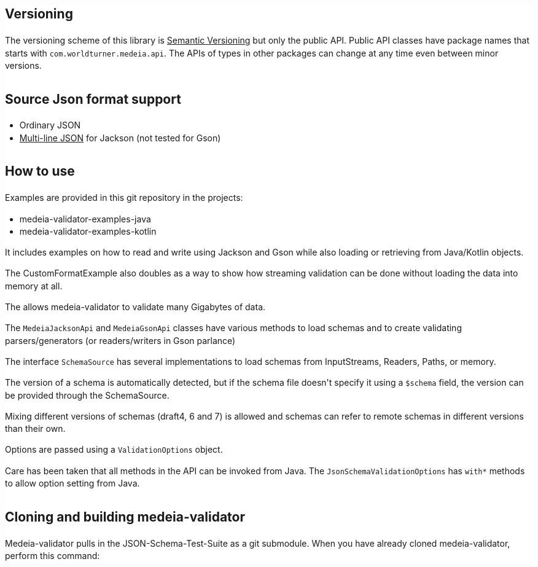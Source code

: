 Versioning
----------

The versioning scheme of this library is [Semantic Versioning](https://semver.org/) but only the public API.
Public API classes have package names that starts with `com.worldturner.medeia.api`.
The APIs of types in other packages can change at any time even between minor versions.

Source Json format support
--------------------------
* Ordinary JSON
* [Multi-line JSON](http://jsonlines.org/) for Jackson (not tested for Gson)

How to use
----------

Examples are provided in this git repository in the projects:

* medeia-validator-examples-java
* medeia-validator-examples-kotlin

It includes examples on how to read and write using Jackson and Gson while also loading or retrieving
from Java/Kotlin objects.

The CustomFormatExample also doubles as a way to show how streaming validation can be done 
without loading the data into memory at all.

The allows medeia-validator to validate many Gigabytes of data. 


The `MedeiaJacksonApi` and `MedeiaGsonApi` classes have various methods to load schemas and to create validating
parsers/generators (or readers/writers in Gson parlance)

The interface `SchemaSource` has several implementations to load schemas from InputStreams, Readers, Paths, or memory.

The version of a schema is automatically detected, but if the schema file doesn't specify it using a `$schema` field,
the version can be provided through the SchemaSource.

Mixing different versions of schemas (draft4, 6 and 7) is allowed and schemas can refer to remote schemas in 
different versions than their own.

Options are passed using a `ValidationOptions` object.

Care has been taken that all methods in the API can be invoked from Java. The `JsonSchemaValidationOptions` has 
`with*` methods to allow option setting from Java.

Cloning and building medeia-validator
-------------------------------------

Medeia-validator pulls in the JSON-Schema-Test-Suite as a git submodule.
When you have already cloned medeia-validator, perform this command:
